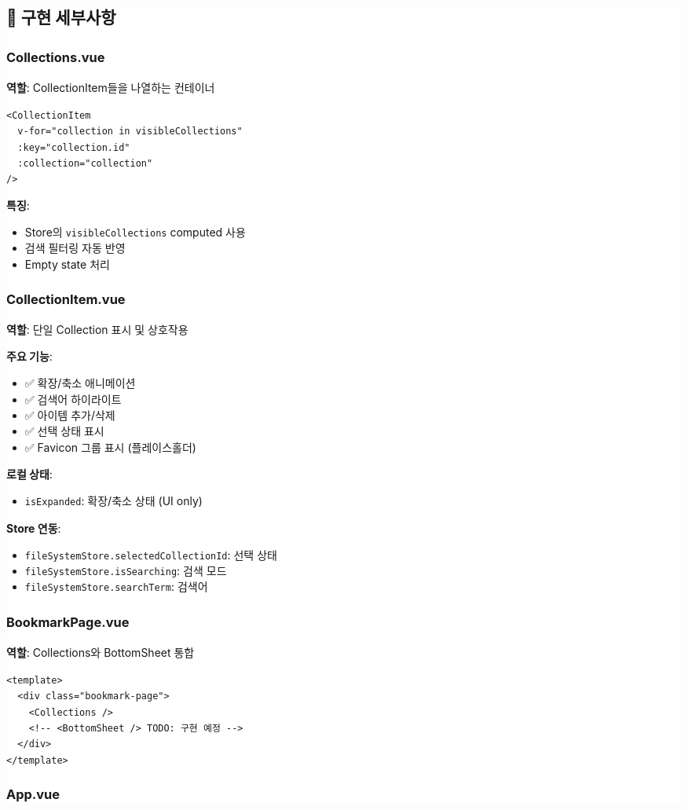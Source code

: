 ## 🔧 구현 세부사항

### Collections.vue

**역할**: CollectionItem들을 나열하는 컨테이너

```vue
<CollectionItem
  v-for="collection in visibleCollections"
  :key="collection.id"
  :collection="collection"
/>
```

**특징**:

- Store의 `visibleCollections` computed 사용
- 검색 필터링 자동 반영
- Empty state 처리

### CollectionItem.vue

**역할**: 단일 Collection 표시 및 상호작용

**주요 기능**:

- ✅ 확장/축소 애니메이션
- ✅ 검색어 하이라이트
- ✅ 아이템 추가/삭제
- ✅ 선택 상태 표시
- ✅ Favicon 그룹 표시 (플레이스홀더)

**로컬 상태**:

- `isExpanded`: 확장/축소 상태 (UI only)

**Store 연동**:

- `fileSystemStore.selectedCollectionId`: 선택 상태
- `fileSystemStore.isSearching`: 검색 모드
- `fileSystemStore.searchTerm`: 검색어

### BookmarkPage.vue

**역할**: Collections와 BottomSheet 통합

```vue
<template>
  <div class="bookmark-page">
    <Collections />
    <!-- <BottomSheet /> TODO: 구현 예정 -->
  </div>
</template>
```

### App.vue
